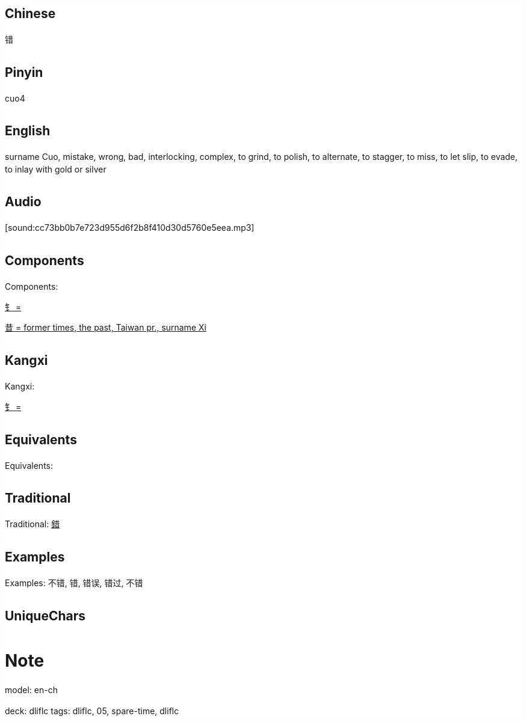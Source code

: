 ## Chinese
<span class="chinese">错</span>
## Pinyin
<span class="pinyin">cuo4</span>
<br>
## English
<span class="english">surname Cuo, mistake, wrong, bad, interlocking, complex, to grind, to polish, to alternate, to stagger, to miss, to let slip, to evade, to inlay with gold or silver</span>
## Audio
<span class="audio">[sound:cc73bb0b7e723d955d6f2b8f410d30d5760e5eea.mp3]</span>
## Components
Components:

<a href="https://hanzicraft.com/character/钅 = ">钅 = </a>
<br/>

<a href="https://hanzicraft.com/character/昔 = former times,  the past,  Taiwan pr., surname Xi">昔 = former times,  the past,  Taiwan pr., surname Xi</a>
<br/>

## Kangxi
Kangxi:

<a href="https://hanzicraft.com/character/钅 = ">钅 = </a>
<br/>

## Equivalents
Equivalents: <a href="https://hanzicraft.com/character/"></a>
## Traditional
Traditional: <a href="https://hanzicraft.com/character/錯">錯</a>
## Examples
Examples: 不错, 错, 错误, 错过, 不错
## UniqueChars





# Note

model: en-ch

deck: dliflc
tags: dliflc, 05, spare-time, dliflc
